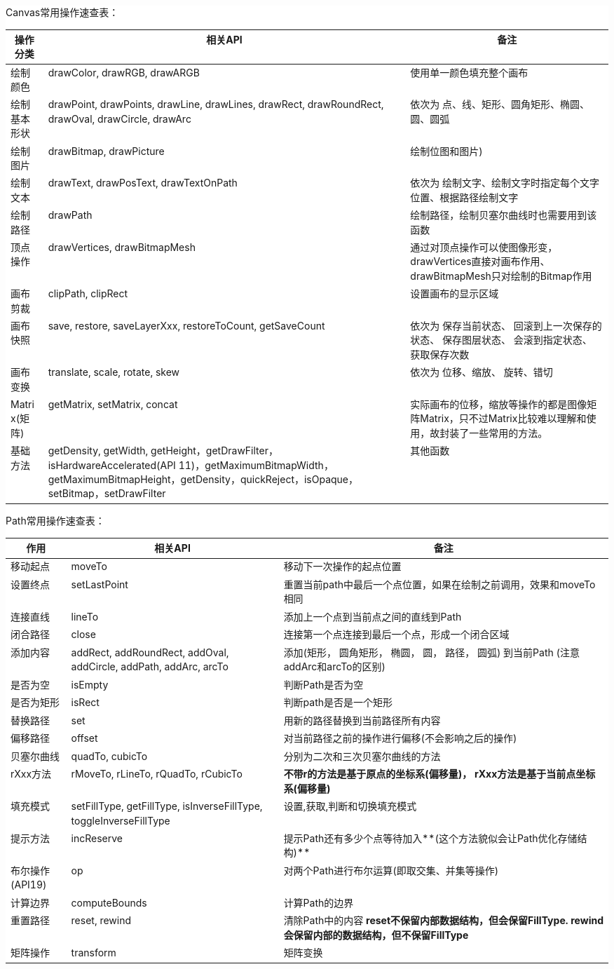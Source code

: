 Canvas常用操作速查表：

| 操作分类     | 相关API                                                      | 备注                                                         |
| ------------ | ------------------------------------------------------------ | ------------------------------------------------------------ |
| 绘制颜色     | drawColor, drawRGB, drawARGB                                 | 使用单一颜色填充整个画布                                     |
| 绘制基本形状 | drawPoint, drawPoints, drawLine, drawLines, drawRect, drawRoundRect, drawOval, drawCircle, drawArc | 依次为 点、线、矩形、圆角矩形、椭圆、圆、圆弧                |
| 绘制图片     | drawBitmap, drawPicture                                      | 绘制位图和图片)                                              |
| 绘制文本     | drawText, drawPosText, drawTextOnPath                        | 依次为 绘制文字、绘制文字时指定每个文字位置、根据路径绘制文字 |
| 绘制路径     | drawPath                                                     | 绘制路径，绘制贝塞尔曲线时也需要用到该函数                   |
| 顶点操作     | drawVertices, drawBitmapMesh                                 | 通过对顶点操作可以使图像形变，drawVertices直接对画布作用、 drawBitmapMesh只对绘制的Bitmap作用 |
| 画布剪裁     | clipPath, clipRect                                           | 设置画布的显示区域                                           |
| 画布快照     | save, restore, saveLayerXxx, restoreToCount, getSaveCount    | 依次为 保存当前状态、 回滚到上一次保存的状态、 保存图层状态、 会滚到指定状态、 获取保存次数 |
| 画布变换     | translate, scale, rotate, skew                               | 依次为 位移、缩放、 旋转、错切                               |
| Matrix(矩阵) | getMatrix, setMatrix, concat                                 | 实际画布的位移，缩放等操作的都是图像矩阵Matrix，只不过Matrix比较难以理解和使用，故封装了一些常用的方法。 |
| 基础方法     | getDensity, getWidth, getHeight，getDrawFilter，isHardwareAccelerated(API 11)，getMaximumBitmapWidth，getMaximumBitmapHeight，getDensity，quickReject，isOpaque，setBitmap，setDrawFilter | 其他函数                                                     |

Path常用操作速查表：

| 作用            | 相关API                                                      | 备注                                                         |
| --------------- | ------------------------------------------------------------ | ------------------------------------------------------------ |
| 移动起点        | moveTo                                                       | 移动下一次操作的起点位置                                     |
| 设置终点        | setLastPoint                                                 | 重置当前path中最后一个点位置，如果在绘制之前调用，效果和moveTo相同 |
| 连接直线        | lineTo                                                       | 添加上一个点到当前点之间的直线到Path                         |
| 闭合路径        | close                                                        | 连接第一个点连接到最后一个点，形成一个闭合区域               |
| 添加内容        | addRect, addRoundRect, addOval, addCircle, addPath, addArc, arcTo | 添加(矩形， 圆角矩形， 椭圆， 圆， 路径， 圆弧) 到当前Path (注意addArc和arcTo的区别) |
| 是否为空        | isEmpty                                                      | 判断Path是否为空                                             |
| 是否为矩形      | isRect                                                       | 判断path是否是一个矩形                                       |
| 替换路径        | set                                                          | 用新的路径替换到当前路径所有内容                             |
| 偏移路径        | offset                                                       | 对当前路径之前的操作进行偏移(不会影响之后的操作)             |
| 贝塞尔曲线      | quadTo, cubicTo                                              | 分别为二次和三次贝塞尔曲线的方法                             |
| rXxx方法        | rMoveTo, rLineTo, rQuadTo, rCubicTo                          | **不带r的方法是基于原点的坐标系(偏移量)， rXxx方法是基于当前点坐标系(偏移量)** |
| 填充模式        | setFillType, getFillType, isInverseFillType, toggleInverseFillType | 设置,获取,判断和切换填充模式                                 |
| 提示方法        | incReserve                                                   | 提示Path还有多少个点等待加入**(这个方法貌似会让Path优化存储结构)** |
| 布尔操作(API19) | op                                                           | 对两个Path进行布尔运算(即取交集、并集等操作)                 |
| 计算边界        | computeBounds                                                | 计算Path的边界                                               |
| 重置路径        | reset, rewind                                                | 清除Path中的内容 **reset不保留内部数据结构，但会保留FillType.** **rewind会保留内部的数据结构，但不保留FillType** |
| 矩阵操作        | transform                                                    | 矩阵变换                                                     |
